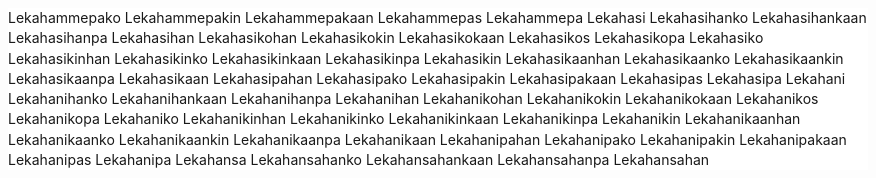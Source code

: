 Lekahammepako
Lekahammepakin
Lekahammepakaan
Lekahammepas
Lekahammepa
Lekahasi
Lekahasihanko
Lekahasihankaan
Lekahasihanpa
Lekahasihan
Lekahasikohan
Lekahasikokin
Lekahasikokaan
Lekahasikos
Lekahasikopa
Lekahasiko
Lekahasikinhan
Lekahasikinko
Lekahasikinkaan
Lekahasikinpa
Lekahasikin
Lekahasikaanhan
Lekahasikaanko
Lekahasikaankin
Lekahasikaanpa
Lekahasikaan
Lekahasipahan
Lekahasipako
Lekahasipakin
Lekahasipakaan
Lekahasipas
Lekahasipa
Lekahani
Lekahanihanko
Lekahanihankaan
Lekahanihanpa
Lekahanihan
Lekahanikohan
Lekahanikokin
Lekahanikokaan
Lekahanikos
Lekahanikopa
Lekahaniko
Lekahanikinhan
Lekahanikinko
Lekahanikinkaan
Lekahanikinpa
Lekahanikin
Lekahanikaanhan
Lekahanikaanko
Lekahanikaankin
Lekahanikaanpa
Lekahanikaan
Lekahanipahan
Lekahanipako
Lekahanipakin
Lekahanipakaan
Lekahanipas
Lekahanipa
Lekahansa
Lekahansahanko
Lekahansahankaan
Lekahansahanpa
Lekahansahan